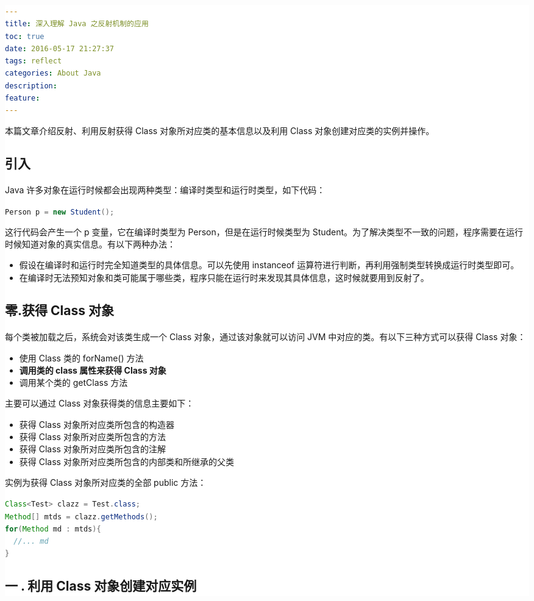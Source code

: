 ```yaml
---
title: 深入理解 Java 之反射机制的应用
toc: true
date: 2016-05-17 21:27:37
tags: reflect
categories: About Java
description:
feature:
---
```


本篇文章介绍反射、利用反射获得 Class 对象所对应类的基本信息以及利用 Class 对象创建对应类的实例并操作。



## 引入

Java 许多对象在运行时候都会出现两种类型：编译时类型和运行时类型，如下代码：

``` java
Person p = new Student();
```

这行代码会产生一个 p 变量，它在编译时类型为 Person，但是在运行时候类型为 Student。为了解决类型不一致的问题，程序需要在运行时候知道对象的真实信息。有以下两种办法：

* 假设在编译时和运行时完全知道类型的具体信息。可以先使用 instanceof 运算符进行判断，再利用强制类型转换成运行时类型即可。
* 在编译时无法预知对象和类可能属于哪些类，程序只能在运行时来发现其具体信息，这时候就要用到反射了。

## 零.获得 Class 对象

每个类被加载之后，系统会对该类生成一个 Class 对象，通过该对象就可以访问 JVM 中对应的类。有以下三种方式可以获得 Class 对象：

* 使用 Class 类的 forName() 方法
* **调用类的 class 属性来获得 Class 对象**
* 调用某个类的 getClass 方法

主要可以通过 Class 对象获得类的信息主要如下：

* 获得 Class 对象所对应类所包含的构造器
* 获得 Class 对象所对应类所包含的方法
* 获得 Class 对象所对应类所包含的注解
* 获得 Class 对象所对应类所包含的内部类和所继承的父类

实例为获得 Class 对象所对应类的全部 public 方法：

```java
Class<Test> clazz = Test.class;
Method[] mtds = clazz.getMethods();
for(Method md : mtds){
  //... md 
}
```

## 一 . 利用 Class 对象创建对应实例
